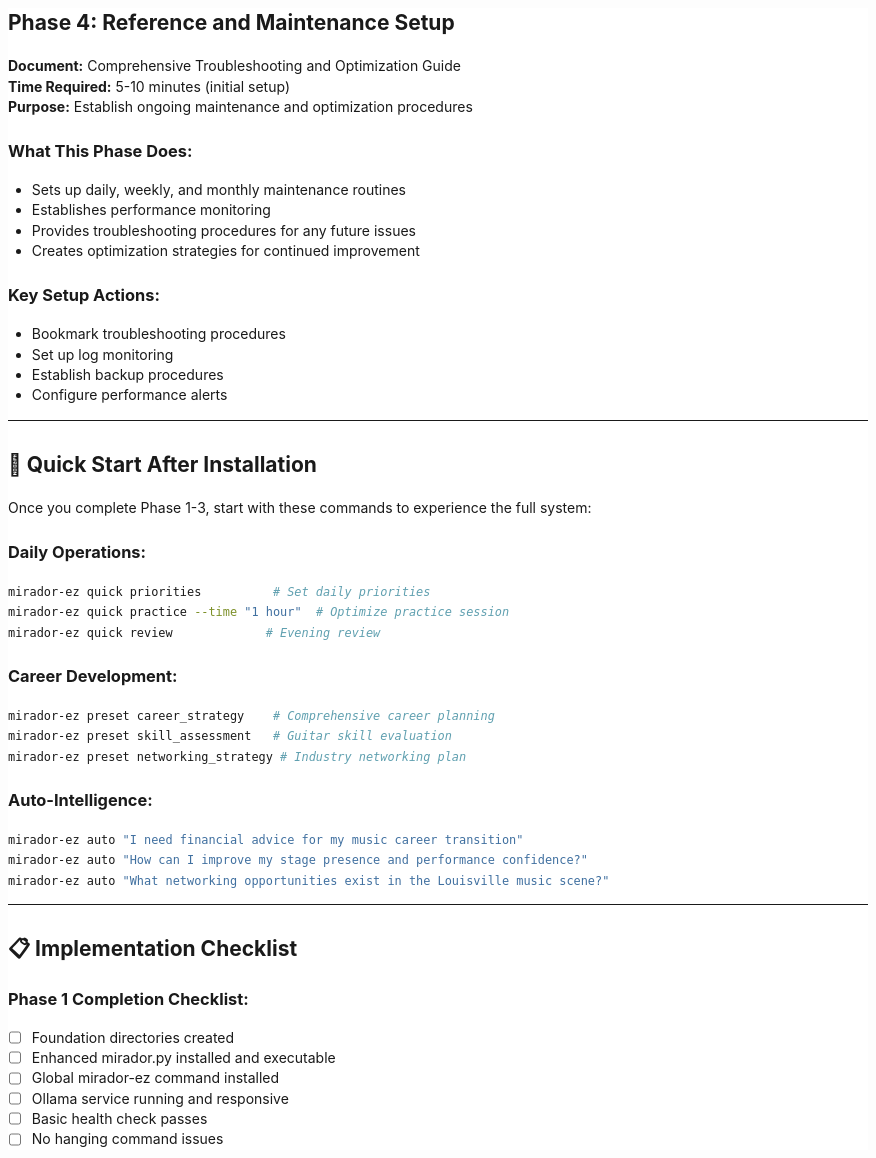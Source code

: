 
## **Phase 4: Reference and Maintenance Setup**
**Document:** Comprehensive Troubleshooting and Optimization Guide  
**Time Required:** 5-10 minutes (initial setup)  
**Purpose:** Establish ongoing maintenance and optimization procedures

### What This Phase Does:
- Sets up daily, weekly, and monthly maintenance routines
- Establishes performance monitoring
- Provides troubleshooting procedures for any future issues
- Creates optimization strategies for continued improvement

### Key Setup Actions:
- Bookmark troubleshooting procedures
- Set up log monitoring
- Establish backup procedures
- Configure performance alerts

---

## **🚀 Quick Start After Installation**

Once you complete Phase 1-3, start with these commands to experience the full system:

### **Daily Operations:**
```bash
mirador-ez quick priorities          # Set daily priorities
mirador-ez quick practice --time "1 hour"  # Optimize practice session
mirador-ez quick review             # Evening review
```

### **Career Development:**
```bash
mirador-ez preset career_strategy    # Comprehensive career planning
mirador-ez preset skill_assessment   # Guitar skill evaluation
mirador-ez preset networking_strategy # Industry networking plan
```

### **Auto-Intelligence:**
```bash
mirador-ez auto "I need financial advice for my music career transition"
mirador-ez auto "How can I improve my stage presence and performance confidence?"
mirador-ez auto "What networking opportunities exist in the Louisville music scene?"
```

---

## **📋 Implementation Checklist**

### **Phase 1 Completion Checklist:**
- [ ] Foundation directories created
- [ ] Enhanced mirador.py installed and executable
- [ ] Global mirador-ez command installed
- [ ] Ollama service running and responsive
- [ ] Basic health check passes
- [ ] No hanging command issues
